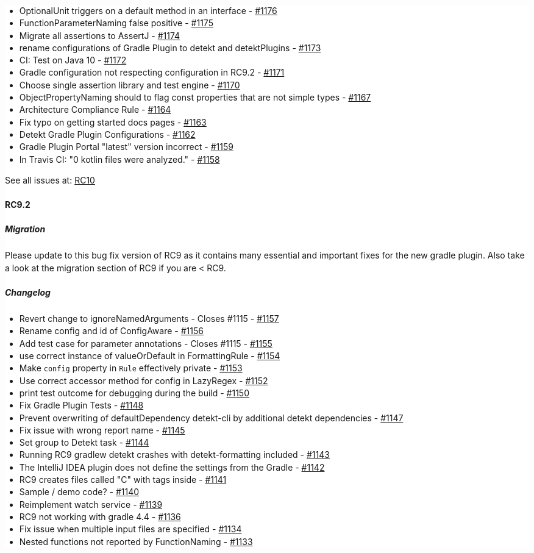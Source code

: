 - OptionalUnit triggers on a default method in an interface - [#1176](https://github.com/arturbosch/detekt/issues/1176)
- FunctionParameterNaming false positive - [#1175](https://github.com/arturbosch/detekt/issues/1175)
- Migrate all assertions to AssertJ - [#1174](https://github.com/arturbosch/detekt/pull/1174)
- rename configurations of Gradle Plugin to detekt and detektPlugins - [#1173](https://github.com/arturbosch/detekt/pull/1173)
- CI: Test on Java 10 - [#1172](https://github.com/arturbosch/detekt/pull/1172)
- Gradle configuration not respecting configuration in RC9.2 - [#1171](https://github.com/arturbosch/detekt/issues/1171)
- Choose single assertion library and test engine - [#1170](https://github.com/arturbosch/detekt/issues/1170)
- ObjectPropertyNaming should to flag const properties that are not simple types - [#1167](https://github.com/arturbosch/detekt/issues/1167)
- Architecture Compliance Rule - [#1164](https://github.com/arturbosch/detekt/issues/1164)
- Fix typo on getting started docs pages - [#1163](https://github.com/arturbosch/detekt/pull/1163)
- Detekt Gradle Plugin Configurations - [#1162](https://github.com/arturbosch/detekt/issues/1162)
- Gradle Plugin Portal "latest" version incorrect - [#1159](https://github.com/arturbosch/detekt/issues/1159)
- In Travis CI: "0 kotlin files were analyzed." - [#1158](https://github.com/arturbosch/detekt/issues/1158)

See all issues at: [RC10](https://github.com/arturbosch/detekt/milestone/39)

#### RC9.2

##### Migration

Please update to this bug fix version of RC9 as it contains many essential and important fixes for the new gradle plugin.
Also take a look at the migration section of RC9 if you are < RC9.

##### Changelog

- Revert change to ignoreNamedArguments - Closes #1115 - [#1157](https://github.com/arturbosch/detekt/pull/1157)
- Rename config and id of ConfigAware - [#1156](https://github.com/arturbosch/detekt/pull/1156)
- Add test case for parameter annotations - Closes #1115 - [#1155](https://github.com/arturbosch/detekt/pull/1155)
- use correct instance of valueOrDefault in FormattingRule - [#1154](https://github.com/arturbosch/detekt/pull/1154)
- Make `config` property in `Rule` effectively private - [#1153](https://github.com/arturbosch/detekt/issues/1153)
- Use correct accessor method for config in LazyRegex - [#1152](https://github.com/arturbosch/detekt/pull/1152)
- print test outcome for debugging during the build - [#1150](https://github.com/arturbosch/detekt/pull/1150)
- Fix Gradle Plugin Tests - [#1148](https://github.com/arturbosch/detekt/pull/1148)
- Prevent overwriting of defaultDependency detekt-cli by additional detekt dependencies - [#1147](https://github.com/arturbosch/detekt/pull/1147)
- Fix issue with wrong report name - [#1145](https://github.com/arturbosch/detekt/pull/1145)
- Set group to Detekt task - [#1144](https://github.com/arturbosch/detekt/pull/1144)
- Running RC9 gradlew detekt crashes with detekt-formatting included - [#1143](https://github.com/arturbosch/detekt/issues/1143)
- The IntelliJ IDEA plugin does not define the settings from the Gradle - [#1142](https://github.com/arturbosch/detekt/issues/1142)
- RC9 creates files called "C" with <checkstyle> tags inside - [#1141](https://github.com/arturbosch/detekt/issues/1141)
- Sample / demo code? - [#1140](https://github.com/arturbosch/detekt/issues/1140)
- Reimplement watch service - [#1139](https://github.com/arturbosch/detekt/pull/1139)
- RC9 not working with gradle 4.4 - [#1136](https://github.com/arturbosch/detekt/issues/1136)
- Fix issue when multiple input files are specified - [#1134](https://github.com/arturbosch/detekt/pull/1134)
- Nested functions not reported by FunctionNaming - [#1133](https://github.com/arturbosch/detekt/issues/1133)